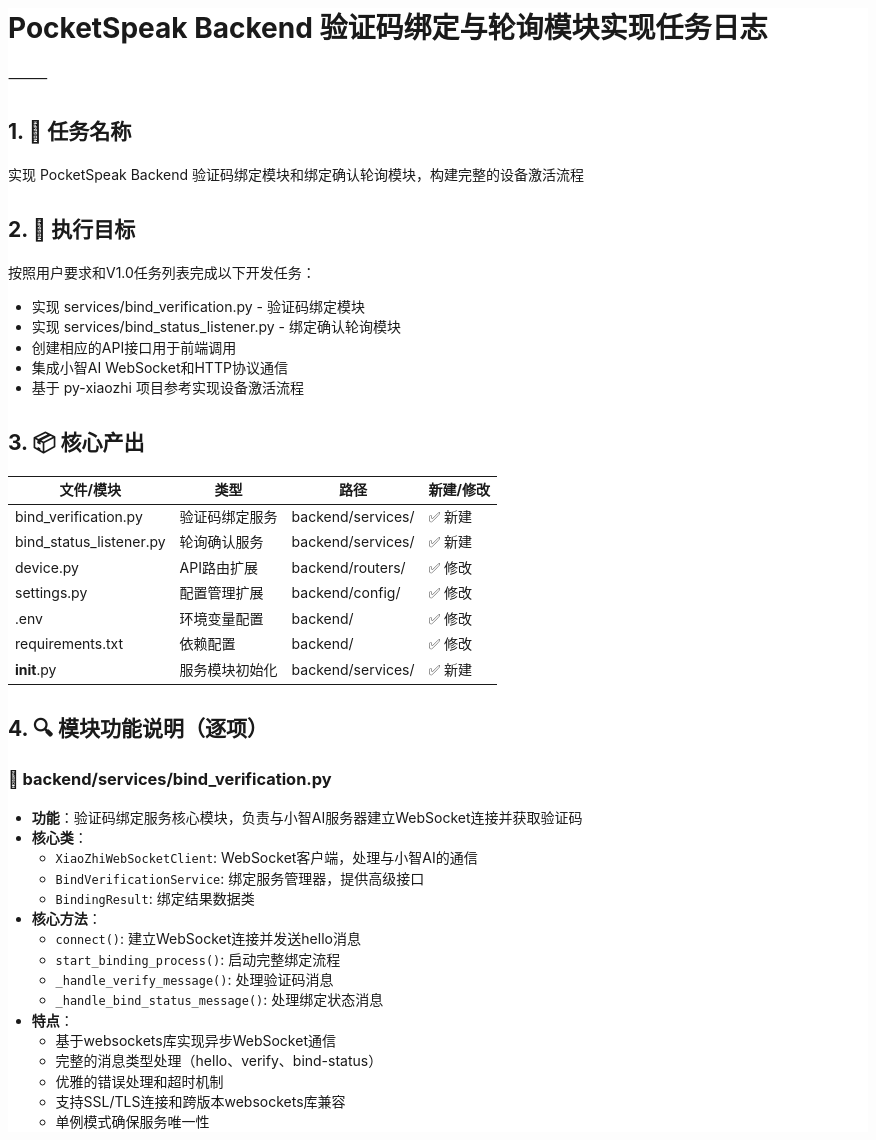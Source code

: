 # PocketSpeak Backend 验证码绑定与轮询模块实现任务日志

⸻

## 1. 📌 任务名称

实现 PocketSpeak Backend 验证码绑定模块和绑定确认轮询模块，构建完整的设备激活流程

## 2. 🎯 执行目标

按照用户要求和V1.0任务列表完成以下开发任务：
- 实现 services/bind_verification.py - 验证码绑定模块
- 实现 services/bind_status_listener.py - 绑定确认轮询模块
- 创建相应的API接口用于前端调用
- 集成小智AI WebSocket和HTTP协议通信
- 基于 py-xiaozhi 项目参考实现设备激活流程

## 3. 📦 核心产出

| 文件/模块 | 类型 | 路径 | 新建/修改 |
|-----------|------|------|-----------|
| bind_verification.py | 验证码绑定服务 | backend/services/ | ✅ 新建 |
| bind_status_listener.py | 轮询确认服务 | backend/services/ | ✅ 新建 |
| device.py | API路由扩展 | backend/routers/ | ✅ 修改 |
| settings.py | 配置管理扩展 | backend/config/ | ✅ 修改 |
| .env | 环境变量配置 | backend/ | ✅ 修改 |
| requirements.txt | 依赖配置 | backend/ | ✅ 修改 |
| __init__.py | 服务模块初始化 | backend/services/ | ✅ 新建 |

## 4. 🔍 模块功能说明（逐项）

### 📄 backend/services/bind_verification.py
- **功能**：验证码绑定服务核心模块，负责与小智AI服务器建立WebSocket连接并获取验证码
- **核心类**：
  - `XiaoZhiWebSocketClient`: WebSocket客户端，处理与小智AI的通信
  - `BindVerificationService`: 绑定服务管理器，提供高级接口
  - `BindingResult`: 绑定结果数据类
- **核心方法**：
  - `connect()`: 建立WebSocket连接并发送hello消息
  - `start_binding_process()`: 启动完整绑定流程
  - `_handle_verify_message()`: 处理验证码消息
  - `_handle_bind_status_message()`: 处理绑定状态消息
- **特点**：
  - 基于websockets库实现异步WebSocket通信
  - 完整的消息类型处理（hello、verify、bind-status）
  - 优雅的错误处理和超时机制
  - 支持SSL/TLS连接和跨版本websockets库兼容
  - 单例模式确保服务唯一性
